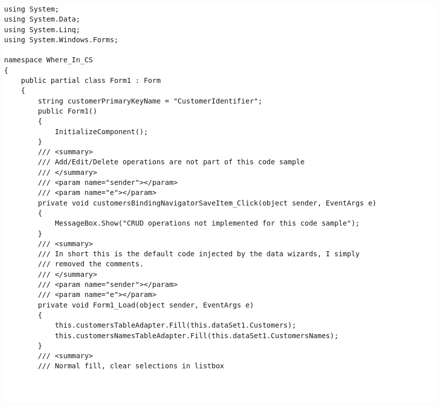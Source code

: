 <pre class="csharp"><span class="cs__keyword">using</span>&nbsp;System;&nbsp;
<span class="cs__keyword">using</span>&nbsp;System.Data;&nbsp;
<span class="cs__keyword">using</span>&nbsp;System.Linq;&nbsp;
<span class="cs__keyword">using</span>&nbsp;System.Windows.Forms;&nbsp;
&nbsp;
<span class="cs__keyword">namespace</span>&nbsp;Where_In_CS&nbsp;
{&nbsp;
&nbsp;&nbsp;&nbsp;&nbsp;<span class="cs__keyword">public</span>&nbsp;partial&nbsp;<span class="cs__keyword">class</span>&nbsp;Form1&nbsp;:&nbsp;Form&nbsp;
&nbsp;&nbsp;&nbsp;&nbsp;{&nbsp;
&nbsp;&nbsp;&nbsp;&nbsp;&nbsp;&nbsp;&nbsp;&nbsp;<span class="cs__keyword">string</span>&nbsp;customerPrimaryKeyName&nbsp;=&nbsp;<span class="cs__string">&quot;CustomerIdentifier&quot;</span>;&nbsp;
&nbsp;&nbsp;&nbsp;&nbsp;&nbsp;&nbsp;&nbsp;&nbsp;<span class="cs__keyword">public</span>&nbsp;Form1()&nbsp;
&nbsp;&nbsp;&nbsp;&nbsp;&nbsp;&nbsp;&nbsp;&nbsp;{&nbsp;
&nbsp;&nbsp;&nbsp;&nbsp;&nbsp;&nbsp;&nbsp;&nbsp;&nbsp;&nbsp;&nbsp;&nbsp;InitializeComponent();&nbsp;
&nbsp;&nbsp;&nbsp;&nbsp;&nbsp;&nbsp;&nbsp;&nbsp;}&nbsp;
&nbsp;&nbsp;&nbsp;&nbsp;&nbsp;&nbsp;&nbsp;&nbsp;<span class="cs__com">///&nbsp;&lt;summary&gt;</span>&nbsp;
&nbsp;&nbsp;&nbsp;&nbsp;&nbsp;&nbsp;&nbsp;&nbsp;<span class="cs__com">///&nbsp;Add/Edit/Delete&nbsp;operations&nbsp;are&nbsp;not&nbsp;part&nbsp;of&nbsp;this&nbsp;code&nbsp;sample</span>&nbsp;
&nbsp;&nbsp;&nbsp;&nbsp;&nbsp;&nbsp;&nbsp;&nbsp;<span class="cs__com">///&nbsp;&lt;/summary&gt;</span>&nbsp;
&nbsp;&nbsp;&nbsp;&nbsp;&nbsp;&nbsp;&nbsp;&nbsp;<span class="cs__com">///&nbsp;&lt;param&nbsp;name=&quot;sender&quot;&gt;&lt;/param&gt;</span>&nbsp;
&nbsp;&nbsp;&nbsp;&nbsp;&nbsp;&nbsp;&nbsp;&nbsp;<span class="cs__com">///&nbsp;&lt;param&nbsp;name=&quot;e&quot;&gt;&lt;/param&gt;</span>&nbsp;
&nbsp;&nbsp;&nbsp;&nbsp;&nbsp;&nbsp;&nbsp;&nbsp;<span class="cs__keyword">private</span>&nbsp;<span class="cs__keyword">void</span>&nbsp;customersBindingNavigatorSaveItem_Click(<span class="cs__keyword">object</span>&nbsp;sender,&nbsp;EventArgs&nbsp;e)&nbsp;
&nbsp;&nbsp;&nbsp;&nbsp;&nbsp;&nbsp;&nbsp;&nbsp;{&nbsp;
&nbsp;&nbsp;&nbsp;&nbsp;&nbsp;&nbsp;&nbsp;&nbsp;&nbsp;&nbsp;&nbsp;&nbsp;MessageBox.Show(<span class="cs__string">&quot;CRUD&nbsp;operations&nbsp;not&nbsp;implemented&nbsp;for&nbsp;this&nbsp;code&nbsp;sample&quot;</span>);&nbsp;
&nbsp;&nbsp;&nbsp;&nbsp;&nbsp;&nbsp;&nbsp;&nbsp;}&nbsp;
&nbsp;&nbsp;&nbsp;&nbsp;&nbsp;&nbsp;&nbsp;&nbsp;<span class="cs__com">///&nbsp;&lt;summary&gt;</span>&nbsp;
&nbsp;&nbsp;&nbsp;&nbsp;&nbsp;&nbsp;&nbsp;&nbsp;<span class="cs__com">///&nbsp;In&nbsp;short&nbsp;this&nbsp;is&nbsp;the&nbsp;default&nbsp;code&nbsp;injected&nbsp;by&nbsp;the&nbsp;data&nbsp;wizards,&nbsp;I&nbsp;simply</span>&nbsp;
&nbsp;&nbsp;&nbsp;&nbsp;&nbsp;&nbsp;&nbsp;&nbsp;<span class="cs__com">///&nbsp;removed&nbsp;the&nbsp;comments.</span>&nbsp;
&nbsp;&nbsp;&nbsp;&nbsp;&nbsp;&nbsp;&nbsp;&nbsp;<span class="cs__com">///&nbsp;&lt;/summary&gt;</span>&nbsp;
&nbsp;&nbsp;&nbsp;&nbsp;&nbsp;&nbsp;&nbsp;&nbsp;<span class="cs__com">///&nbsp;&lt;param&nbsp;name=&quot;sender&quot;&gt;&lt;/param&gt;</span>&nbsp;
&nbsp;&nbsp;&nbsp;&nbsp;&nbsp;&nbsp;&nbsp;&nbsp;<span class="cs__com">///&nbsp;&lt;param&nbsp;name=&quot;e&quot;&gt;&lt;/param&gt;</span>&nbsp;
&nbsp;&nbsp;&nbsp;&nbsp;&nbsp;&nbsp;&nbsp;&nbsp;<span class="cs__keyword">private</span>&nbsp;<span class="cs__keyword">void</span>&nbsp;Form1_Load(<span class="cs__keyword">object</span>&nbsp;sender,&nbsp;EventArgs&nbsp;e)&nbsp;
&nbsp;&nbsp;&nbsp;&nbsp;&nbsp;&nbsp;&nbsp;&nbsp;{&nbsp;
&nbsp;&nbsp;&nbsp;&nbsp;&nbsp;&nbsp;&nbsp;&nbsp;&nbsp;&nbsp;&nbsp;&nbsp;<span class="cs__keyword">this</span>.customersTableAdapter.Fill(<span class="cs__keyword">this</span>.dataSet1.Customers);&nbsp;
&nbsp;&nbsp;&nbsp;&nbsp;&nbsp;&nbsp;&nbsp;&nbsp;&nbsp;&nbsp;&nbsp;&nbsp;<span class="cs__keyword">this</span>.customersNamesTableAdapter.Fill(<span class="cs__keyword">this</span>.dataSet1.CustomersNames);&nbsp;
&nbsp;&nbsp;&nbsp;&nbsp;&nbsp;&nbsp;&nbsp;&nbsp;}&nbsp;
&nbsp;&nbsp;&nbsp;&nbsp;&nbsp;&nbsp;&nbsp;&nbsp;<span class="cs__com">///&nbsp;&lt;summary&gt;</span>&nbsp;
&nbsp;&nbsp;&nbsp;&nbsp;&nbsp;&nbsp;&nbsp;&nbsp;<span class="cs__com">///&nbsp;Normal&nbsp;fill,&nbsp;clear&nbsp;selections&nbsp;in&nbsp;listbox</span>&nbsp;
